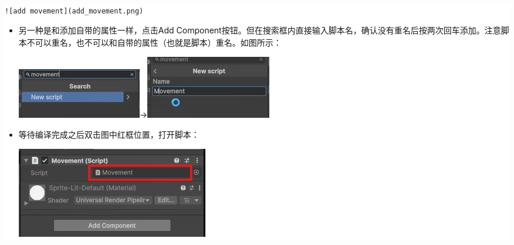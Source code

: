   
    ![add movement](add_movement.png)


- 另一种是和添加自带的属性一样，点击Add Component按钮。但在搜索框内直接输入脚本名，确认没有重名后按两次回车添加。注意脚本不可以重名，也不可以和自带的属性（也就是脚本）重名。如图所示：

    ![add movement2](add_movement2.png)→![add movement3](add_movement3.png)

- 等待编译完成之后双击图中红框位置，打开脚本：

  
    ![add movement4](add_movement4.png)
